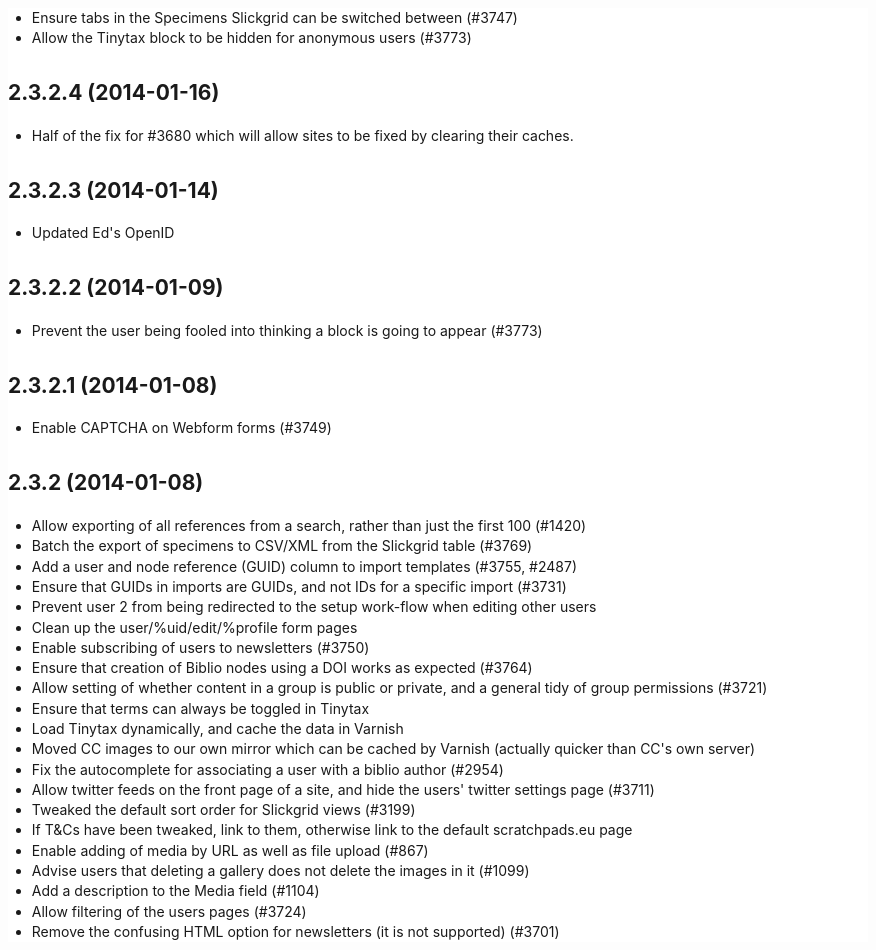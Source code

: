 - Ensure tabs in the Specimens Slickgrid can be switched between (#3747)
- Allow the Tinytax block to be hidden for anonymous users (#3773)

## 2.3.2.4 (2014-01-16)

- Half of the fix for #3680 which will allow sites to be fixed by clearing their
  caches.

## 2.3.2.3 (2014-01-14)

- Updated Ed's OpenID

## 2.3.2.2 (2014-01-09)

- Prevent the user being fooled into thinking a block is going to appear (#3773)

## 2.3.2.1 (2014-01-08)

- Enable CAPTCHA on Webform forms (#3749)

## 2.3.2 (2014-01-08)

- Allow exporting of all references from a search, rather than just the first
  100 (#1420)
- Batch the export of specimens to CSV/XML from the Slickgrid table (#3769)
- Add a user and node reference (GUID) column to import templates (#3755, #2487)
- Ensure that GUIDs in imports are GUIDs, and not IDs for a specific import
  (#3731)
- Prevent user 2 from being redirected to the setup work-flow when editing other
  users
- Clean up the user/%uid/edit/%profile form pages
- Enable subscribing of users to newsletters (#3750)
- Ensure that creation of Biblio nodes using a DOI works as expected (#3764)
- Allow setting of whether content in a group is public or private, and a
  general tidy of group permissions (#3721)
- Ensure that terms can always be toggled in Tinytax
- Load Tinytax dynamically, and cache the data in Varnish
- Moved CC images to our own mirror which can be cached by Varnish (actually
  quicker than CC's own server)
- Fix the autocomplete for associating a user with a biblio author (#2954)
- Allow twitter feeds on the front page of a site, and hide the users' twitter
  settings page (#3711)
- Tweaked the default sort order for Slickgrid views (#3199)
- If T&Cs have been tweaked, link to them, otherwise link to the default
  scratchpads.eu page
- Enable adding of media by URL as well as file upload (#867)
- Advise users that deleting a gallery does not delete the images in it (#1099)
- Add a description to the Media field (#1104)
- Allow filtering of the users pages (#3724)
- Remove the confusing HTML option for newsletters (it is not supported) (#3701)
